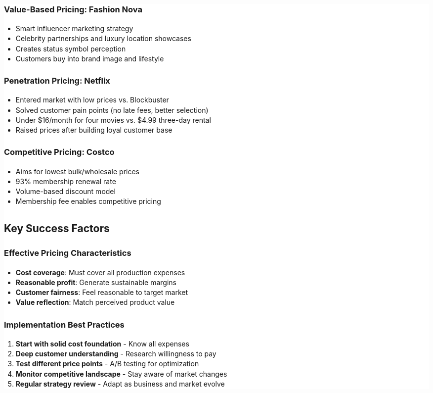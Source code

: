 ### Value-Based Pricing: Fashion Nova
- Smart influencer marketing strategy
- Celebrity partnerships and luxury location showcases
- Creates status symbol perception
- Customers buy into brand image and lifestyle

### Penetration Pricing: Netflix
- Entered market with low prices vs. Blockbuster
- Solved customer pain points (no late fees, better selection)
- Under $16/month for four movies vs. $4.99 three-day rental
- Raised prices after building loyal customer base

### Competitive Pricing: Costco
- Aims for lowest bulk/wholesale prices
- 93% membership renewal rate
- Volume-based discount model
- Membership fee enables competitive pricing

## Key Success Factors

### Effective Pricing Characteristics
- **Cost coverage**: Must cover all production expenses
- **Reasonable profit**: Generate sustainable margins
- **Customer fairness**: Feel reasonable to target market
- **Value reflection**: Match perceived product value

### Implementation Best Practices
1. **Start with solid cost foundation** - Know all expenses
2. **Deep customer understanding** - Research willingness to pay
3. **Test different price points** - A/B testing for optimization
4. **Monitor competitive landscape** - Stay aware of market changes
5. **Regular strategy review** - Adapt as business and market evolve